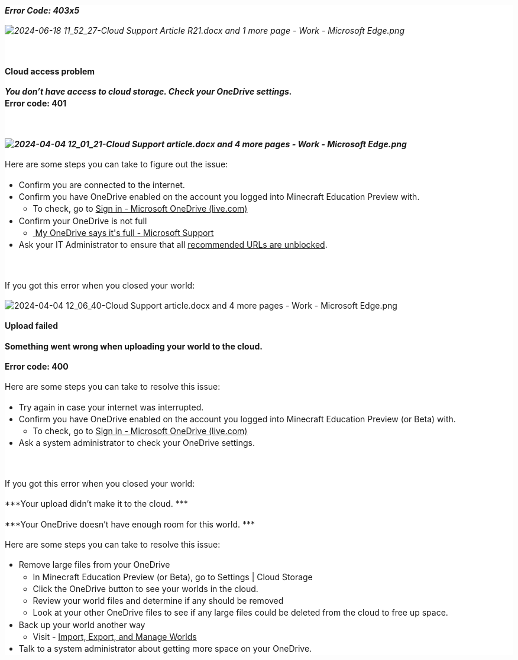 ***Error Code: 403x5***

*![2024-06-18 11_52_27-Cloud Support Article R21.docx and 1 more page - Work - Microsoft​ Edge.png](https://edusupport.minecraft.net/hc/article_attachments/27680220787220)*

 

**Cloud access problem**

***You don’t have access to cloud storage. Check your OneDrive settings.***  
**Error code: 401**

 

***![2024-04-04 12_01_21-Cloud Support article.docx and 4 more pages - Work - Microsoft​ Edge.png](https://edusupport.minecraft.net/hc/article_attachments/25303636899604)***

  
Here are some steps you can take to figure out the issue:

- Confirm you are connected to the internet.
- Confirm you have OneDrive enabled on the account you logged into Minecraft Education Preview with.
  - To check, go to [Sign in - Microsoft OneDrive (live.com)](https://onedrive.live.com/login/)
- Confirm your OneDrive is not full
  - [ My OneDrive says it's full - Microsoft Support](https://support.microsoft.com/en-us/office/my-onedrive-says-it-s-full-f0a8a922-d971-497e-b0c6-7b9a47c617c0?ns=groove&version=16&ui=en-us&rs=en-us&ad=us)
- Ask your IT Administrator to ensure that all [recommended URLs are unblocked](https://aka.ms/MEEURLAllowList). 

 

If you got this error when you closed your world:

![2024-04-04 12_06_40-Cloud Support article.docx and 4 more pages - Work - Microsoft​ Edge.png](https://edusupport.minecraft.net/hc/article_attachments/25303636910228)

**Upload failed**

**Something went wrong when uploading your world to the cloud.**

**Error code: 400**

Here are some steps you can take to resolve this issue:

- Try again in case your internet was interrupted.
- Confirm you have OneDrive enabled on the account you logged into Minecraft Education Preview (or Beta) with.
  - To check, go to [Sign in - Microsoft OneDrive (live.com)](https://onedrive.live.com/login/)
- Ask a system administrator to check your OneDrive settings.

 

If you got this error when you closed your world:

***Your upload didn’t make it to the cloud. ***

***Your OneDrive doesn’t have enough room for this world. ***

Here are some steps you can take to resolve this issue:

- Remove large files from your OneDrive
  - In Minecraft Education Preview (or Beta), go to Settings \| Cloud Storage
  - Click the OneDrive button to see your worlds in the cloud.
  - Review your world files and determine if any should be removed
  - Look at your other OneDrive files to see if any large files could be deleted from the cloud to free up space.
- Back up your world another way
  - Visit - [Import, Export, and Manage Worlds](https://aka.ms/MEEImportExport)
- Talk to a system administrator about getting more space on your OneDrive.
